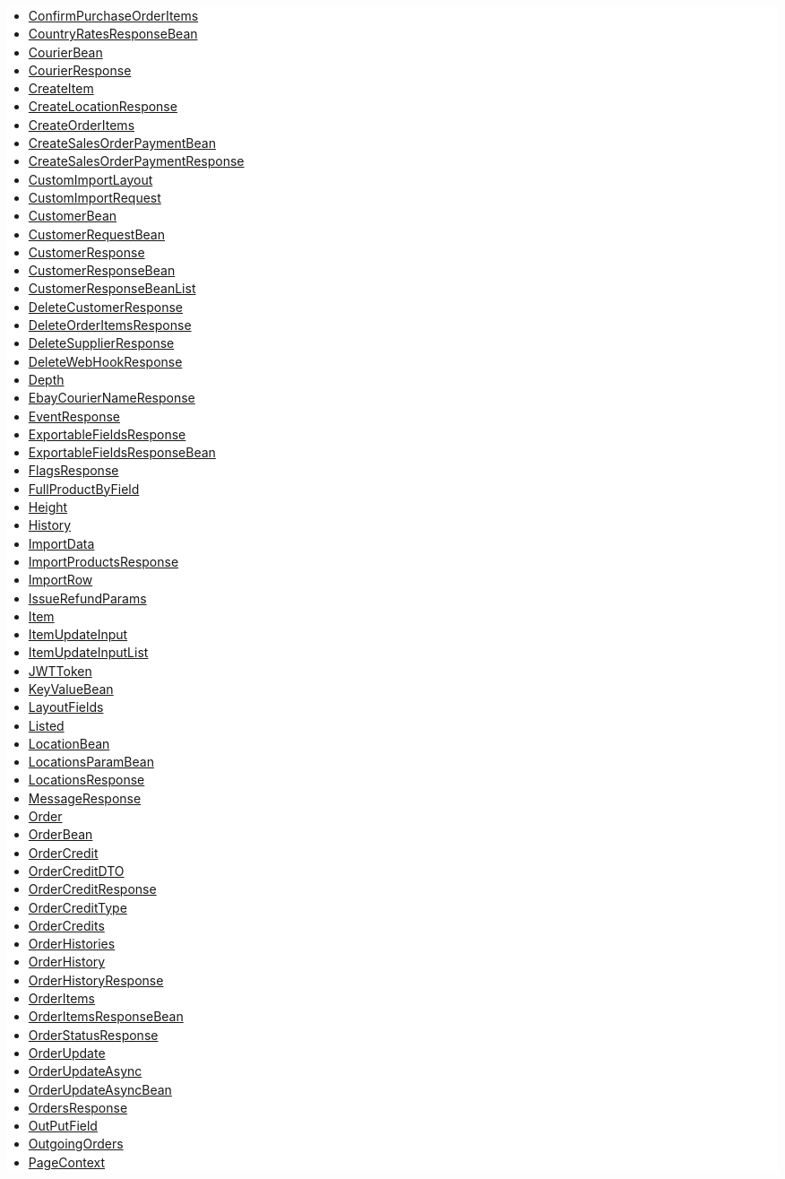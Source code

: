  - [ConfirmPurchaseOrderItems](docs/Model/ConfirmPurchaseOrderItems.md)
 - [CountryRatesResponseBean](docs/Model/CountryRatesResponseBean.md)
 - [CourierBean](docs/Model/CourierBean.md)
 - [CourierResponse](docs/Model/CourierResponse.md)
 - [CreateItem](docs/Model/CreateItem.md)
 - [CreateLocationResponse](docs/Model/CreateLocationResponse.md)
 - [CreateOrderItems](docs/Model/CreateOrderItems.md)
 - [CreateSalesOrderPaymentBean](docs/Model/CreateSalesOrderPaymentBean.md)
 - [CreateSalesOrderPaymentResponse](docs/Model/CreateSalesOrderPaymentResponse.md)
 - [CustomImportLayout](docs/Model/CustomImportLayout.md)
 - [CustomImportRequest](docs/Model/CustomImportRequest.md)
 - [CustomerBean](docs/Model/CustomerBean.md)
 - [CustomerRequestBean](docs/Model/CustomerRequestBean.md)
 - [CustomerResponse](docs/Model/CustomerResponse.md)
 - [CustomerResponseBean](docs/Model/CustomerResponseBean.md)
 - [CustomerResponseBeanList](docs/Model/CustomerResponseBeanList.md)
 - [DeleteCustomerResponse](docs/Model/DeleteCustomerResponse.md)
 - [DeleteOrderItemsResponse](docs/Model/DeleteOrderItemsResponse.md)
 - [DeleteSupplierResponse](docs/Model/DeleteSupplierResponse.md)
 - [DeleteWebHookResponse](docs/Model/DeleteWebHookResponse.md)
 - [Depth](docs/Model/Depth.md)
 - [EbayCourierNameResponse](docs/Model/EbayCourierNameResponse.md)
 - [EventResponse](docs/Model/EventResponse.md)
 - [ExportableFieldsResponse](docs/Model/ExportableFieldsResponse.md)
 - [ExportableFieldsResponseBean](docs/Model/ExportableFieldsResponseBean.md)
 - [FlagsResponse](docs/Model/FlagsResponse.md)
 - [FullProductByField](docs/Model/FullProductByField.md)
 - [Height](docs/Model/Height.md)
 - [History](docs/Model/History.md)
 - [ImportData](docs/Model/ImportData.md)
 - [ImportProductsResponse](docs/Model/ImportProductsResponse.md)
 - [ImportRow](docs/Model/ImportRow.md)
 - [IssueRefundParams](docs/Model/IssueRefundParams.md)
 - [Item](docs/Model/Item.md)
 - [ItemUpdateInput](docs/Model/ItemUpdateInput.md)
 - [ItemUpdateInputList](docs/Model/ItemUpdateInputList.md)
 - [JWTToken](docs/Model/JWTToken.md)
 - [KeyValueBean](docs/Model/KeyValueBean.md)
 - [LayoutFields](docs/Model/LayoutFields.md)
 - [Listed](docs/Model/Listed.md)
 - [LocationBean](docs/Model/LocationBean.md)
 - [LocationsParamBean](docs/Model/LocationsParamBean.md)
 - [LocationsResponse](docs/Model/LocationsResponse.md)
 - [MessageResponse](docs/Model/MessageResponse.md)
 - [Order](docs/Model/Order.md)
 - [OrderBean](docs/Model/OrderBean.md)
 - [OrderCredit](docs/Model/OrderCredit.md)
 - [OrderCreditDTO](docs/Model/OrderCreditDTO.md)
 - [OrderCreditResponse](docs/Model/OrderCreditResponse.md)
 - [OrderCreditType](docs/Model/OrderCreditType.md)
 - [OrderCredits](docs/Model/OrderCredits.md)
 - [OrderHistories](docs/Model/OrderHistories.md)
 - [OrderHistory](docs/Model/OrderHistory.md)
 - [OrderHistoryResponse](docs/Model/OrderHistoryResponse.md)
 - [OrderItems](docs/Model/OrderItems.md)
 - [OrderItemsResponseBean](docs/Model/OrderItemsResponseBean.md)
 - [OrderStatusResponse](docs/Model/OrderStatusResponse.md)
 - [OrderUpdate](docs/Model/OrderUpdate.md)
 - [OrderUpdateAsync](docs/Model/OrderUpdateAsync.md)
 - [OrderUpdateAsyncBean](docs/Model/OrderUpdateAsyncBean.md)
 - [OrdersResponse](docs/Model/OrdersResponse.md)
 - [OutPutField](docs/Model/OutPutField.md)
 - [OutgoingOrders](docs/Model/OutgoingOrders.md)
 - [PageContext](docs/Model/PageContext.md)
